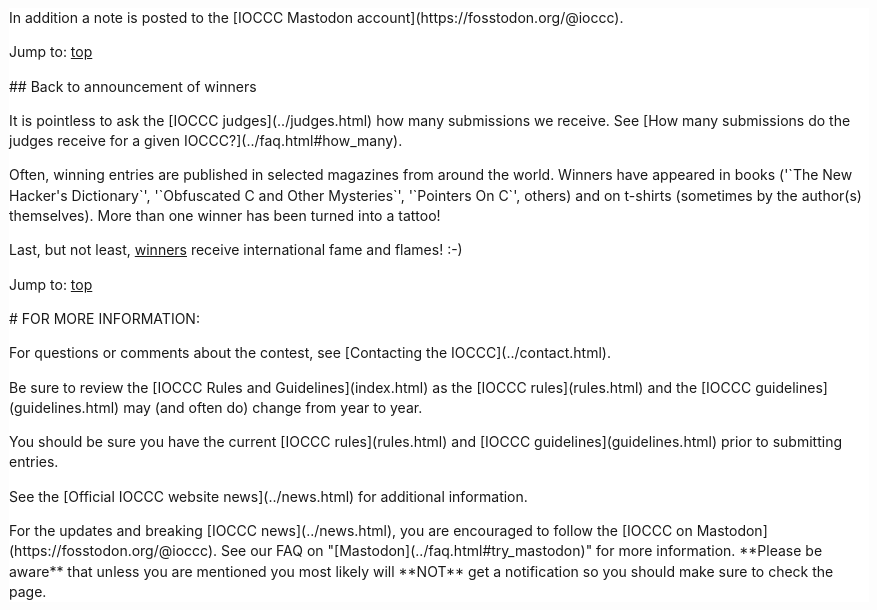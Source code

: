<p class="leftbar">
In addition a note is posted to the [IOCCC Mastodon account](https://fosstodon.org/@ioccc).
</p>

Jump to: [top](#)

<div id="entries">
## Back to announcement of winners
</div>

<p class="leftbar">
It is pointless to ask the [IOCCC judges](../judges.html) how many
submissions we receive.  See [How many submissions do the judges receive for a
given IOCCC?](../faq.html#how_many).
</p>

<p class="leftbar">
Often, winning entries are published in selected magazines from around the
world.  Winners have appeared in books ('`The New Hacker's Dictionary`',
'`Obfuscated C and Other Mysteries`', '`Pointers On C`', others) and on t-shirts
(sometimes by the author(s) themselves). More than one winner has been turned
into a tattoo!
</p>

Last, but not least, [winners](../authors.html) receive international fame and flames!  :-)

Jump to: [top](#)

<div id="more-information">
<div id="information">
# FOR MORE INFORMATION:
</div>
</div>

<p class="leftbar">
For questions or comments about the contest, see [Contacting the IOCCC](../contact.html).
</p>

<p class="leftbar">
Be sure to review the [IOCCC Rules and Guidelines](index.html) as the
[IOCCC rules](rules.html) and the [IOCCC guidelines](guidelines.html) may (and often do) change from year to year.
</p>

<p class="leftbar">
You should be sure you have the current [IOCCC rules](rules.html) and
[IOCCC guidelines](guidelines.html) prior to submitting entries.
</p>

<p class="leftbar">
See the [Official IOCCC website news](../news.html) for additional information.
</p>

<p class="change marker">
For the updates and breaking [IOCCC news](../news.html), you are encouraged to follow
the [IOCCC on Mastodon](https://fosstodon.org/@ioccc).  See our
FAQ on "[Mastodon](../faq.html#try_mastodon)"
for more information. **Please be
aware** that unless you are mentioned you most likely will **NOT** get a
notification so you should make sure to check the page.
</p>
